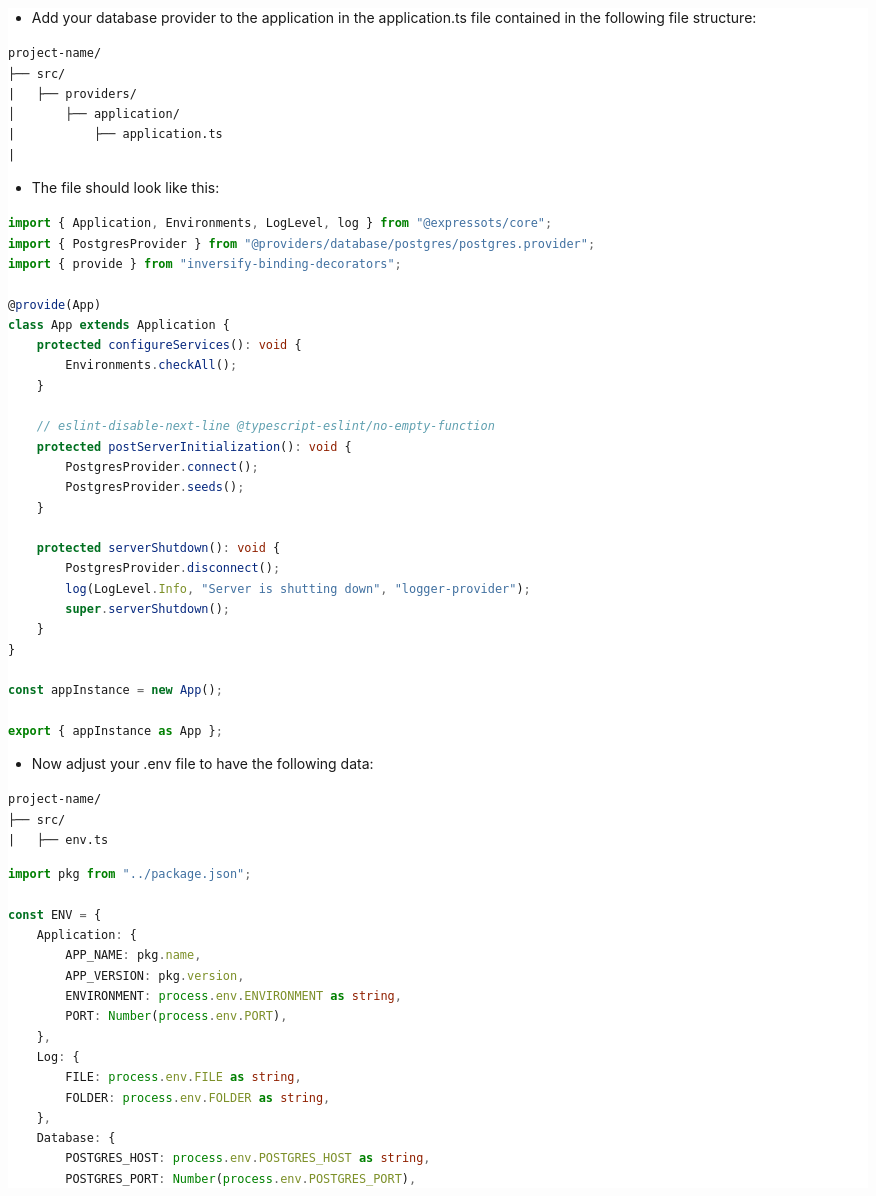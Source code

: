 - Add your database provider to the application in the application.ts file contained in the following file structure:

```
project-name/
├── src/
|   ├── providers/
│       ├── application/
|           ├── application.ts
|
```

- The file should look like this:

```ts
import { Application, Environments, LogLevel, log } from "@expressots/core";
import { PostgresProvider } from "@providers/database/postgres/postgres.provider";
import { provide } from "inversify-binding-decorators";

@provide(App)
class App extends Application {
    protected configureServices(): void {
        Environments.checkAll();
    }

    // eslint-disable-next-line @typescript-eslint/no-empty-function
    protected postServerInitialization(): void {
        PostgresProvider.connect();
        PostgresProvider.seeds();
    }

    protected serverShutdown(): void {
        PostgresProvider.disconnect();
        log(LogLevel.Info, "Server is shutting down", "logger-provider");
        super.serverShutdown();
    }
}

const appInstance = new App();

export { appInstance as App };
```

- Now adjust your .env file to have the following data:
```
project-name/
├── src/
|   ├── env.ts
```

```ts
import pkg from "../package.json";

const ENV = {
    Application: {
        APP_NAME: pkg.name,
        APP_VERSION: pkg.version,
        ENVIRONMENT: process.env.ENVIRONMENT as string,
        PORT: Number(process.env.PORT),
    },
    Log: {
        FILE: process.env.FILE as string,
        FOLDER: process.env.FOLDER as string,
    },
    Database: {
        POSTGRES_HOST: process.env.POSTGRES_HOST as string,
        POSTGRES_PORT: Number(process.env.POSTGRES_PORT),
```